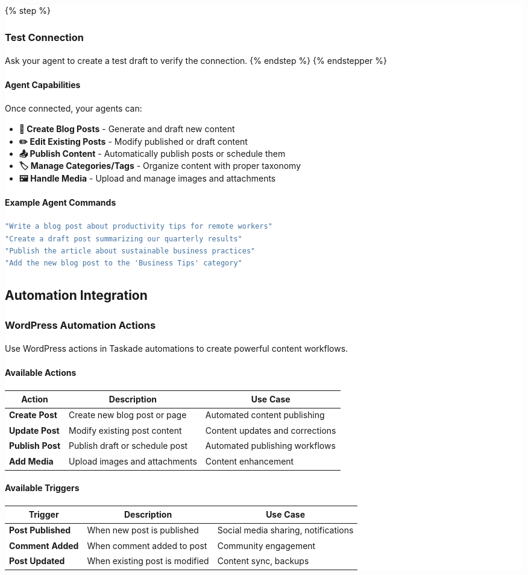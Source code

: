 {% step %}
### Test Connection
Ask your agent to create a test draft to verify the connection.
{% endstep %}
{% endstepper %}

#### Agent Capabilities

Once connected, your agents can:

- **📝 Create Blog Posts** - Generate and draft new content
- **✏️ Edit Existing Posts** - Modify published or draft content
- **📤 Publish Content** - Automatically publish posts or schedule them
- **🏷️ Manage Categories/Tags** - Organize content with proper taxonomy
- **🖼️ Handle Media** - Upload and manage images and attachments

#### Example Agent Commands

```bash
"Write a blog post about productivity tips for remote workers"
"Create a draft post summarizing our quarterly results"
"Publish the article about sustainable business practices"
"Add the new blog post to the 'Business Tips' category"
```

## Automation Integration

### WordPress Automation Actions

Use WordPress actions in Taskade automations to create powerful content workflows.

#### Available Actions

| Action | Description | Use Case |
|--------|-------------|----------|
| **Create Post** | Create new blog post or page | Automated content publishing |
| **Update Post** | Modify existing post content | Content updates and corrections |
| **Publish Post** | Publish draft or schedule post | Automated publishing workflows |
| **Add Media** | Upload images and attachments | Content enhancement |

#### Available Triggers

| Trigger | Description | Use Case |
|---------|-------------|----------|
| **Post Published** | When new post is published | Social media sharing, notifications |
| **Comment Added** | When comment added to post | Community engagement |
| **Post Updated** | When existing post is modified | Content sync, backups |
